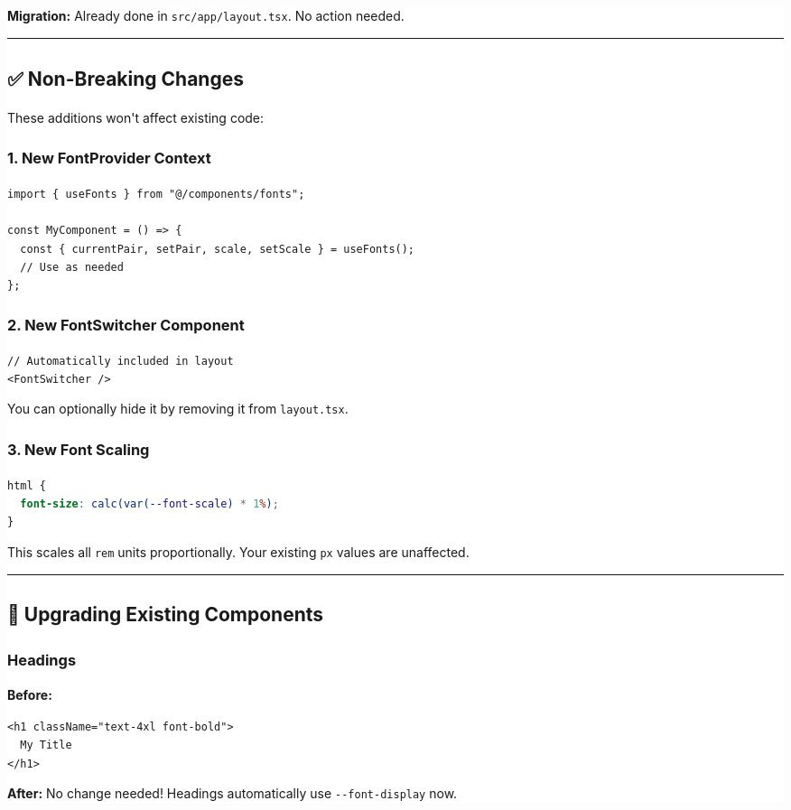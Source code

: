 **Migration:**
Already done in `src/app/layout.tsx`. No action needed.

---

## ✅ Non-Breaking Changes

These additions won't affect existing code:

### 1. New FontProvider Context

```tsx
import { useFonts } from "@/components/fonts";

const MyComponent = () => {
  const { currentPair, setPair, scale, setScale } = useFonts();
  // Use as needed
};
```

### 2. New FontSwitcher Component

```tsx
// Automatically included in layout
<FontSwitcher />
```

You can optionally hide it by removing it from `layout.tsx`.

### 3. New Font Scaling

```css
html {
  font-size: calc(var(--font-scale) * 1%);
}
```

This scales all `rem` units proportionally. Your existing `px` values are unaffected.

---

## 🔧 Upgrading Existing Components

### Headings

**Before:**
```tsx
<h1 className="text-4xl font-bold">
  My Title
</h1>
```

**After:**
No change needed! Headings automatically use `--font-display` now.
